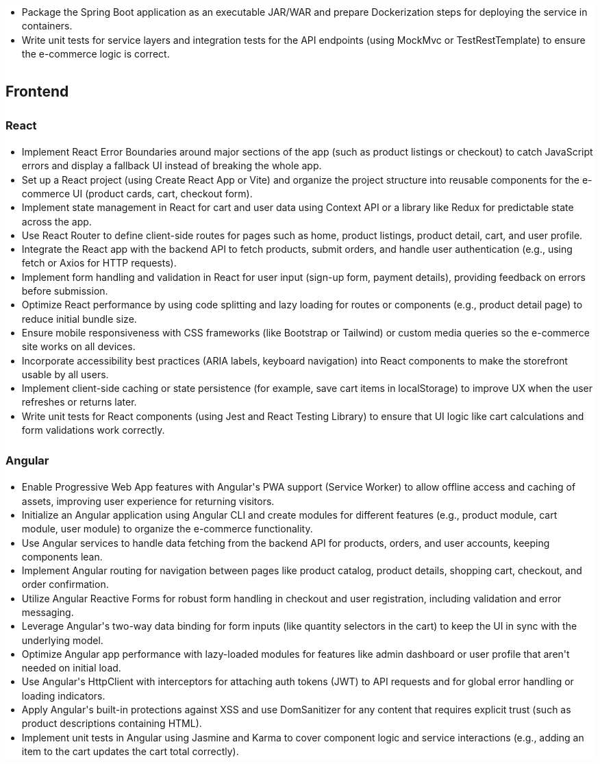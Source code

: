 - Package the Spring Boot application as an executable JAR/WAR and prepare Dockerization steps for deploying the service in containers.
- Write unit tests for service layers and integration tests for the API endpoints (using MockMvc or TestRestTemplate) to ensure the e-commerce logic is correct.

## Frontend

### React

- Implement React Error Boundaries around major sections of the app (such as product listings or checkout) to catch JavaScript errors and display a fallback UI instead of breaking the whole app.
- Set up a React project (using Create React App or Vite) and organize the project structure into reusable components for the e-commerce UI (product cards, cart, checkout form).
- Implement state management in React for cart and user data using Context API or a library like Redux for predictable state across the app.
- Use React Router to define client-side routes for pages such as home, product listings, product detail, cart, and user profile.
- Integrate the React app with the backend API to fetch products, submit orders, and handle user authentication (e.g., using fetch or Axios for HTTP requests).
- Implement form handling and validation in React for user input (sign-up form, payment details), providing feedback on errors before submission.
- Optimize React performance by using code splitting and lazy loading for routes or components (e.g., product detail page) to reduce initial bundle size.
- Ensure mobile responsiveness with CSS frameworks (like Bootstrap or Tailwind) or custom media queries so the e-commerce site works on all devices.
- Incorporate accessibility best practices (ARIA labels, keyboard navigation) into React components to make the storefront usable by all users.
- Implement client-side caching or state persistence (for example, save cart items in localStorage) to improve UX when the user refreshes or returns later.
- Write unit tests for React components (using Jest and React Testing Library) to ensure that UI logic like cart calculations and form validations work correctly.

### Angular

- Enable Progressive Web App features with Angular's PWA support (Service Worker) to allow offline access and caching of assets, improving user experience for returning visitors.
- Initialize an Angular application using Angular CLI and create modules for different features (e.g., product module, cart module, user module) to organize the e-commerce functionality.
- Use Angular services to handle data fetching from the backend API for products, orders, and user accounts, keeping components lean.
- Implement Angular routing for navigation between pages like product catalog, product details, shopping cart, checkout, and order confirmation.
- Utilize Angular Reactive Forms for robust form handling in checkout and user registration, including validation and error messaging.
- Leverage Angular's two-way data binding for form inputs (like quantity selectors in the cart) to keep the UI in sync with the underlying model.
- Optimize Angular app performance with lazy-loaded modules for features like admin dashboard or user profile that aren't needed on initial load.
- Use Angular's HttpClient with interceptors for attaching auth tokens (JWT) to API requests and for global error handling or loading indicators.
- Apply Angular's built-in protections against XSS and use DomSanitizer for any content that requires explicit trust (such as product descriptions containing HTML).
- Implement unit tests in Angular using Jasmine and Karma to cover component logic and service interactions (e.g., adding an item to the cart updates the cart total correctly).
